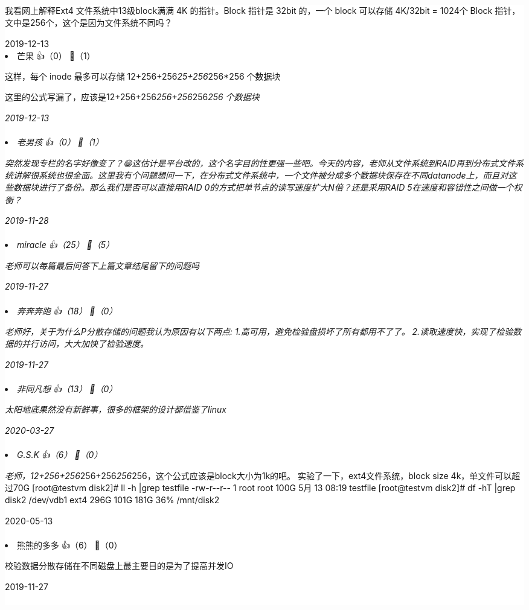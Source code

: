 我看网上解释Ext4 文件系统中13级block满满 4K 的指针。Block 指针是 32bit 的，一个 block 可以存储 4K&#47;32bit = 1024个 Block 指针，文中是256个，这个是因为文件系统不同吗？</p>2019-12-13</li><br/><li><span>芒果</span> 👍（0） 💬（1）<p>这样，每个 inode 最多可以存储 12+256+256*25+256*256*256 个数据块

这里的公式写漏了，应该是12+256+256*256+256*256*256 个数据块</p>2019-12-13</li><br/><li><span>老男孩</span> 👍（0） 💬（1）<p>突然发现专栏的名字好像变了？😁这估计是平台改的，这个名字目的性更强一些吧。今天的内容，老师从文件系统到RAID再到分布式文件系统讲解很系统也很全面。这里我有个问题想问一下，在分布式文件系统中，一个文件被分成多个数据块保存在不同datanode上，而且对这些数据块进行了备份。那么我们是否可以直接用RAID 0的方式把单节点的读写速度扩大N倍？还是采用RAID 5在速度和容错性之间做一个权衡？</p>2019-11-28</li><br/><li><span>miracle</span> 👍（25） 💬（5）<p>老师可以每篇最后问答下上篇文章结尾留下的问题吗</p>2019-11-27</li><br/><li><span>奔奔奔跑</span> 👍（18） 💬（0）<p>老师好，关于为什么P分散存储的问题我认为原因有以下两点:
1.高可用，避免检验盘损坏了所有都用不了了。
2.读取速度快，实现了检验数据的并行访问，大大加快了检验速度。</p>2019-11-27</li><br/><li><span>非同凡想</span> 👍（13） 💬（0）<p>太阳地底果然没有新鲜事，很多的框架的设计都借鉴了linux</p>2020-03-27</li><br/><li><span>G.S.K</span> 👍（6） 💬（0）<p>老师，12+256+256*256+256*256*256，这个公式应该是block大小为1k的吧。
实验了一下，ext4文件系统，block size 4k，单文件可以超过70G
[root@testvm disk2]# ll -h |grep testfile
-rw-r--r-- 1 root root 100G 5月 13 08:19 testfile
[root@testvm disk2]# df -hT |grep disk2
&#47;dev&#47;vdb1 ext4 296G 101G 181G 36% &#47;mnt&#47;disk2</p>2020-05-13</li><br/><li><span>熊熊的多多</span> 👍（6） 💬（0）<p>校验数据分散存储在不同磁盘上最主要目的是为了提高并发IO</p>2019-11-27</li><br/>
</ul>